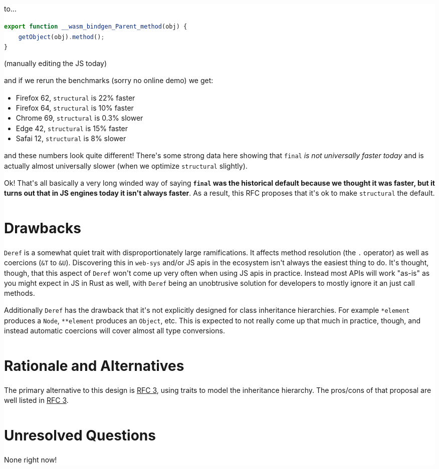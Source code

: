 to...

```js
export function __wasm_bindgen_Parent_method(obj) {
    getObject(obj).method();
}
```

(manually editing the JS today)

and if we rerun the benchmarks (sorry no online demo) we get:

* Firefox 62, `structural` is 22% faster
* Firefox 64, `structural` is 10% faster
* Chrome 69, `structural` is 0.3% slower
* Edge 42, `structural` is 15% faster
* Safai 12, `structural` is 8% slower

and these numbers look quite different! There's some strong data here showing
that `final` *is not universally faster today* and is actually almost
universally slower (when we optimize `structural` slightly).

Ok! That's all basically a very long winded way of saying **`final` was the
historical default because we thought it was faster, but it turns out that in JS
engines today it isn't always faster**. As a result, this RFC proposes that it's
ok to make `structural` the default.

[host bindings]: https://github.com/WebAssembly/host-bindings
[reference-types]: https://github.com/WebAssembly/reference-types
[bm]: https://alexcrichton.github.io/rust-wasm-benchmark/

# Drawbacks

`Deref` is a somewhat quiet trait with disproportionately large ramifications.
It affects method resolution (the `.` operator) as well as coercions (`&T` to
`&U`). Discovering this in `web-sys` and/or JS apis in the ecosystem isn't
always the easiest thing to do. It's thought, though, that this aspect of
`Deref` won't come up very often when using JS apis in practice. Instead most
APIs will work "as-is" as you might expect in JS in Rust as well, with `Deref`
being an unobtrusive solution for developers to mostly ignore it an just call
methods.

Additionally `Deref` has the drawback that it's not explicitly designed for
class inheritance hierarchies. For example `*element` produces a `Node`,
`**element` produces an `Object`, etc. This is expected to not really come up
that much in practice, though, and instead automatic coercions will cover almost
all type conversions.

# Rationale and Alternatives
[alternatives]: #rationale-and-alternatives

The primary alternative to this design is [RFC 3], using traits to model the
inheritance hierarchy. The pros/cons of that proposal are well listed in [RFC
3].

# Unresolved Questions
[unresolved]: #unresolved-questions

None right now!


[summary]: #summary
[motivation]: #motivation
[RFC 3]: https://github.com/rustwasm/rfcs/pull/3
[detailed-explanation]: #detailed-explanation